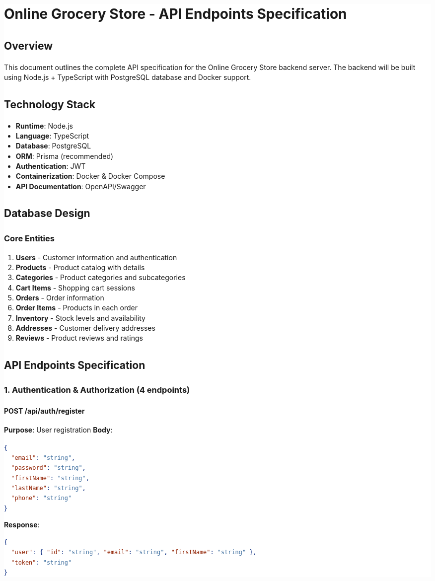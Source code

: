 # Online Grocery Store - API Endpoints Specification

## Overview
This document outlines the complete API specification for the Online Grocery Store backend server. The backend will be built using Node.js + TypeScript with PostgreSQL database and Docker support.

## Technology Stack
- **Runtime**: Node.js
- **Language**: TypeScript
- **Database**: PostgreSQL
- **ORM**: Prisma (recommended)
- **Authentication**: JWT
- **Containerization**: Docker & Docker Compose
- **API Documentation**: OpenAPI/Swagger

## Database Design

### Core Entities
1. **Users** - Customer information and authentication
2. **Products** - Product catalog with details
3. **Categories** - Product categories and subcategories
4. **Cart Items** - Shopping cart sessions
5. **Orders** - Order information
6. **Order Items** - Products in each order
7. **Inventory** - Stock levels and availability
8. **Addresses** - Customer delivery addresses
9. **Reviews** - Product reviews and ratings

## API Endpoints Specification

### 1. Authentication & Authorization (4 endpoints)

#### POST /api/auth/register
**Purpose**: User registration
**Body**:
```json
{
  "email": "string",
  "password": "string",
  "firstName": "string",
  "lastName": "string",
  "phone": "string"
}
```
**Response**: 
```json
{
  "user": { "id": "string", "email": "string", "firstName": "string" },
  "token": "string"
}
```
